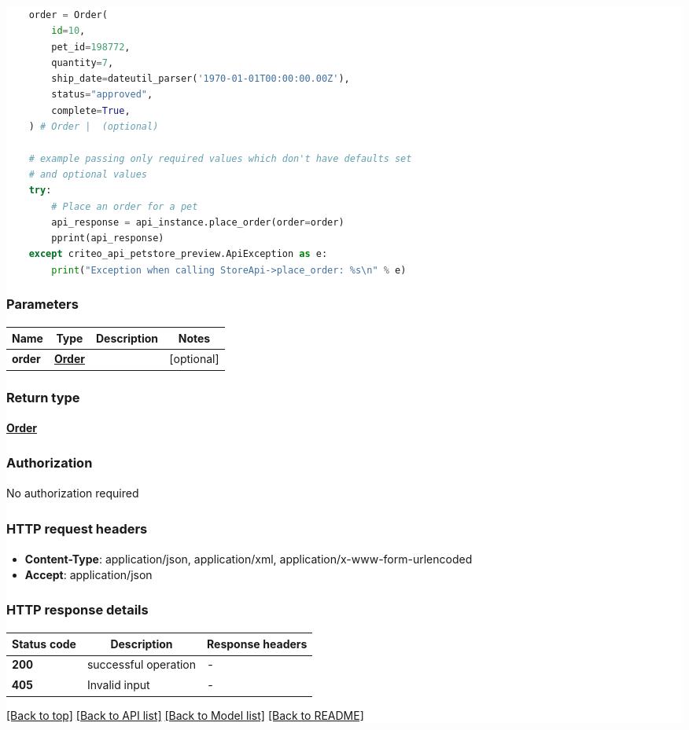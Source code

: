 ```python
    order = Order(
        id=10,
        pet_id=198772,
        quantity=7,
        ship_date=dateutil_parser('1970-01-01T00:00:00.00Z'),
        status="approved",
        complete=True,
    ) # Order |  (optional)

    # example passing only required values which don't have defaults set
    # and optional values
    try:
        # Place an order for a pet
        api_response = api_instance.place_order(order=order)
        pprint(api_response)
    except criteo_api_petstore_preview.ApiException as e:
        print("Exception when calling StoreApi->place_order: %s\n" % e)
```


### Parameters

Name | Type | Description  | Notes
------------- | ------------- | ------------- | -------------
 **order** | [**Order**](Order.md)|  | [optional]

### Return type

[**Order**](Order.md)

### Authorization

No authorization required

### HTTP request headers

 - **Content-Type**: application/json, application/xml, application/x-www-form-urlencoded
 - **Accept**: application/json


### HTTP response details
| Status code | Description | Response headers |
|-------------|-------------|------------------|
**200** | successful operation |  -  |
**405** | Invalid input |  -  |

[[Back to top]](#) [[Back to API list]](../README.md#documentation-for-api-endpoints) [[Back to Model list]](../README.md#documentation-for-models) [[Back to README]](../README.md)

